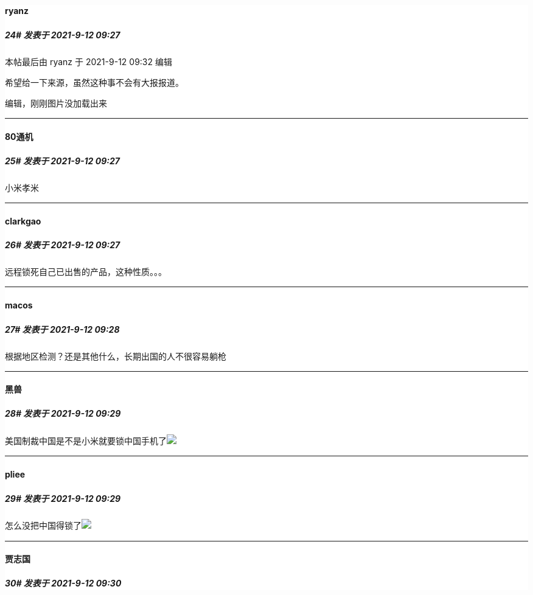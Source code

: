 ####  ryanz  
##### 24#       发表于 2021-9-12 09:27


 本帖最后由 ryanz 于 2021-9-12 09:32 编辑 

希望给一下来源，虽然这种事不会有大报报道。

编辑，刚刚图片没加载出来


*****

####  80通机  
##### 25#       发表于 2021-9-12 09:27


小米孝米


*****

####  clarkgao  
##### 26#       发表于 2021-9-12 09:27


远程锁死自己已出售的产品，这种性质。。。


*****

####  macos  
##### 27#       发表于 2021-9-12 09:28


根据地区检测？还是其他什么，长期出国的人不很容易躺枪


*****

####  黑兽  
##### 28#       发表于 2021-9-12 09:29


美国制裁中国是不是小米就要锁中国手机了<img src="https://static.saraba1st.com/image/smiley/face2017/037.png" referrerpolicy="no-referrer">


*****

####  pliee  
##### 29#       发表于 2021-9-12 09:29


怎么没把中国得锁了<img src="https://static.saraba1st.com/image/smiley/face2017/037.png" referrerpolicy="no-referrer">


*****

####  贾志国  
##### 30#       发表于 2021-9-12 09:30
